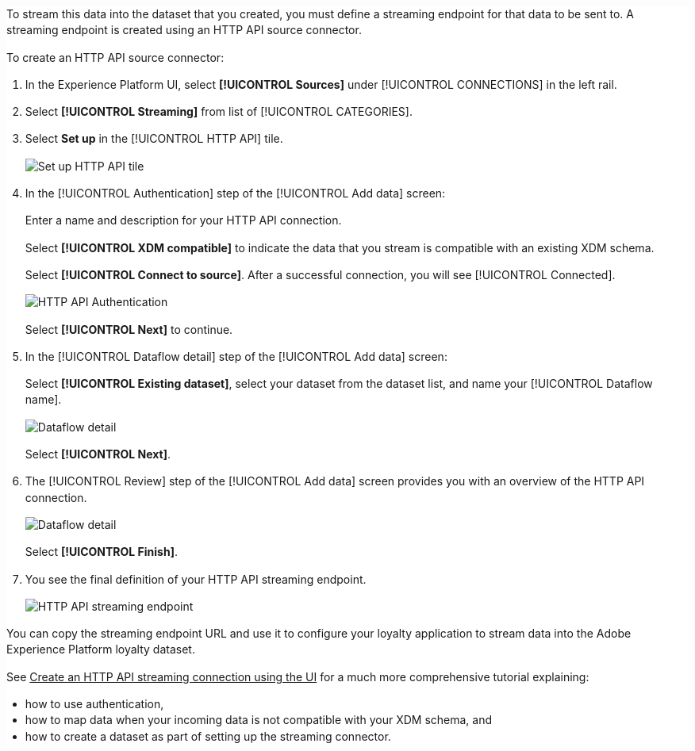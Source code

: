 
To stream this data into the dataset that you created, you must define a streaming endpoint for that  data to be sent to. A streaming endpoint is created using an HTTP API source connector.

To create an HTTP API source connector:

1. In the Experience Platform UI, select **[!UICONTROL Sources]** under [!UICONTROL CONNECTIONS] in the left rail.

2. Select **[!UICONTROL Streaming]** from list of [!UICONTROL CATEGORIES].

3. Select **Set up** in the [!UICONTROL HTTP API] tile.

    ![Set up HTTP API tile](./assets/httpapi-tile.png)

4. In the [!UICONTROL Authentication] step of the [!UICONTROL Add data] screen:

    Enter a name and description for your HTTP API connection.

    Select **[!UICONTROL XDM compatible]** to indicate the data that you stream is compatible with an existing XDM schema.

    Select **[!UICONTROL Connect to source]**. After a successful connection, you will see [!UICONTROL Connected].

    ![HTTP API Authentication](./assets/httpapi-authentication.png)

     Select **[!UICONTROL Next]** to continue.

5. In the [!UICONTROL Dataflow detail] step of the [!UICONTROL Add data] screen:

    Select **[!UICONTROL Existing dataset]**,  select your dataset from the dataset list, and name your [!UICONTROL Dataflow name].

    ![Dataflow detail](./assets/httpapi-dataflowdetail.png)

    Select **[!UICONTROL Next]**.

6. The [!UICONTROL Review] step of the [!UICONTROL Add data] screen provides you with an overview of the HTTP API connection.
    
    ![Dataflow detail](./assets/httpapi-review.png)

    Select **[!UICONTROL Finish]**.

7. You see the final definition of your HTTP API streaming endpoint. 

    ![HTTP API streaming endpoint](./assets/httpapi-streamingendpoint.png)

You can copy the streaming endpoint URL and use it to configure your loyalty application to stream data into the Adobe Experience Platform loyalty dataset.

See [Create an HTTP API streaming connection using the UI](https://experienceleague.adobe.com/docs/experience-platform/sources/ui-tutorials/create/streaming/http.html) for a much more comprehensive tutorial explaining: 

- how to use authentication, 
- how to map data when your incoming data is not compatible with your XDM schema, and 
- how to create a dataset as part of setting up the streaming connector.
